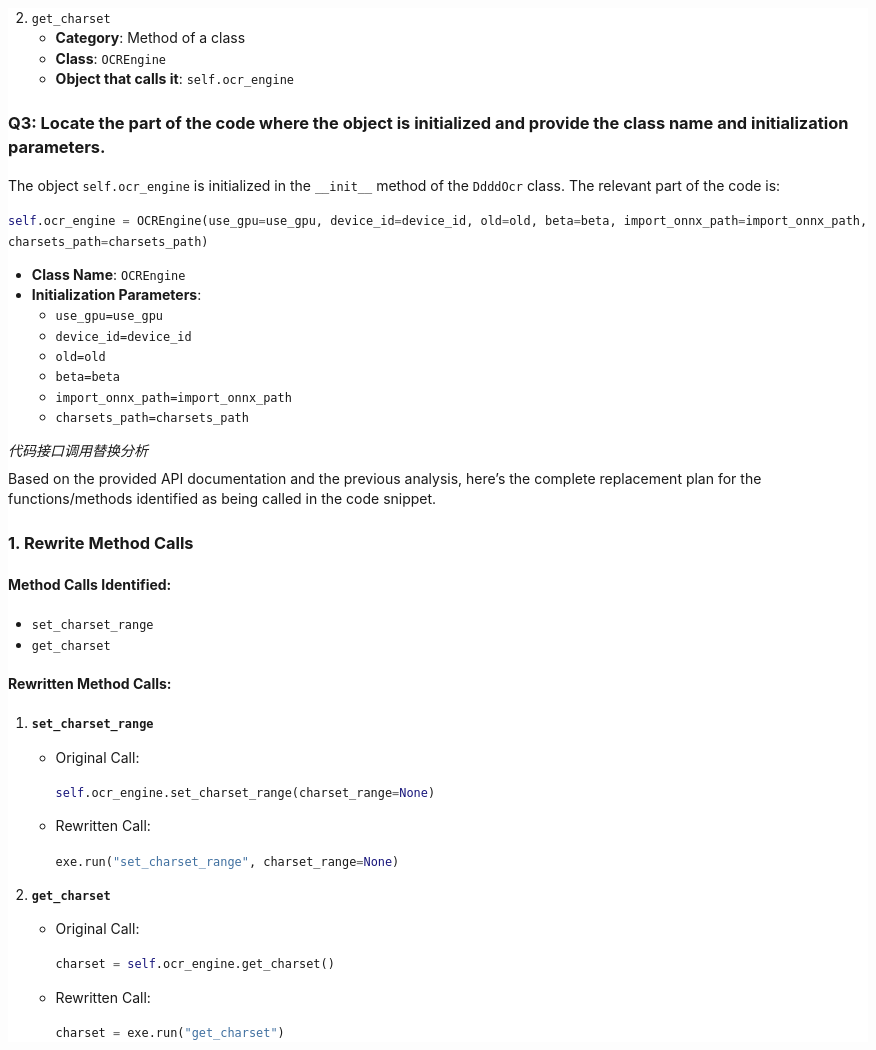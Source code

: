 2. `get_charset`
   - **Category**: Method of a class
   - **Class**: `OCREngine`
   - **Object that calls it**: `self.ocr_engine`

### Q3: Locate the part of the code where the object is initialized and provide the class name and initialization parameters.

The object `self.ocr_engine` is initialized in the `__init__` method of the `DdddOcr` class. The relevant part of the code is:

```python
self.ocr_engine = OCREngine(use_gpu=use_gpu, device_id=device_id, old=old, beta=beta, import_onnx_path=import_onnx_path, charsets_path=charsets_path)
```

- **Class Name**: `OCREngine`
- **Initialization Parameters**:
  - `use_gpu=use_gpu`
  - `device_id=device_id`
  - `old=old`
  - `beta=beta`
  - `import_onnx_path=import_onnx_path`
  - `charsets_path=charsets_path`


$$$$$代码接口调用替换分析$$$$$
Based on the provided API documentation and the previous analysis, here’s the complete replacement plan for the functions/methods identified as being called in the code snippet.

### 1. Rewrite Method Calls

#### Method Calls Identified:
- `set_charset_range`
- `get_charset`

#### Rewritten Method Calls:
1. **`set_charset_range`**
   - Original Call:
     ```python
     self.ocr_engine.set_charset_range(charset_range=None)
     ```
   - Rewritten Call:
     ```python
     exe.run("set_charset_range", charset_range=None)
     ```

2. **`get_charset`**
   - Original Call:
     ```python
     charset = self.ocr_engine.get_charset()
     ```
   - Rewritten Call:
     ```python
     charset = exe.run("get_charset")
     ```
